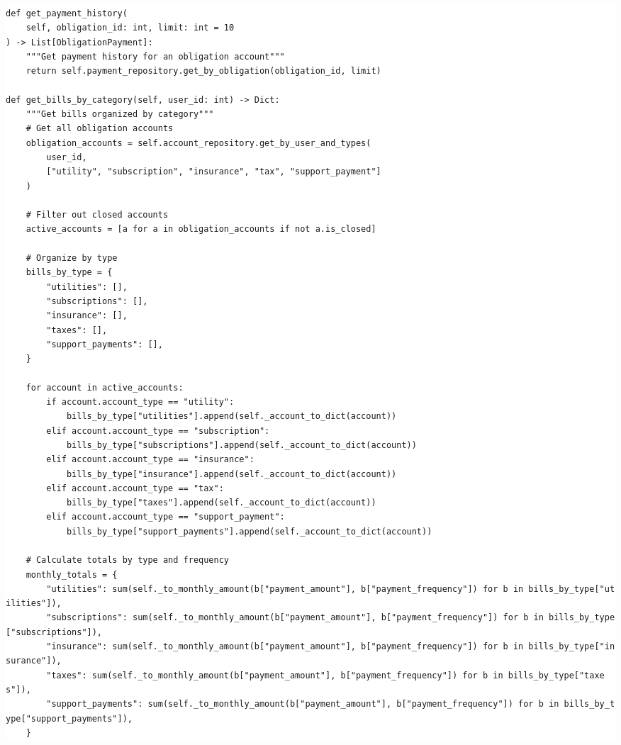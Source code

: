     def get_payment_history(
        self, obligation_id: int, limit: int = 10
    ) -> List[ObligationPayment]:
        """Get payment history for an obligation account"""
        return self.payment_repository.get_by_obligation(obligation_id, limit)
    
    def get_bills_by_category(self, user_id: int) -> Dict:
        """Get bills organized by category"""
        # Get all obligation accounts
        obligation_accounts = self.account_repository.get_by_user_and_types(
            user_id,
            ["utility", "subscription", "insurance", "tax", "support_payment"]
        )
        
        # Filter out closed accounts
        active_accounts = [a for a in obligation_accounts if not a.is_closed]
        
        # Organize by type
        bills_by_type = {
            "utilities": [],
            "subscriptions": [],
            "insurance": [],
            "taxes": [],
            "support_payments": [],
        }
        
        for account in active_accounts:
            if account.account_type == "utility":
                bills_by_type["utilities"].append(self._account_to_dict(account))
            elif account.account_type == "subscription":
                bills_by_type["subscriptions"].append(self._account_to_dict(account))
            elif account.account_type == "insurance":
                bills_by_type["insurance"].append(self._account_to_dict(account))
            elif account.account_type == "tax":
                bills_by_type["taxes"].append(self._account_to_dict(account))
            elif account.account_type == "support_payment":
                bills_by_type["support_payments"].append(self._account_to_dict(account))
        
        # Calculate totals by type and frequency
        monthly_totals = {
            "utilities": sum(self._to_monthly_amount(b["payment_amount"], b["payment_frequency"]) for b in bills_by_type["utilities"]),
            "subscriptions": sum(self._to_monthly_amount(b["payment_amount"], b["payment_frequency"]) for b in bills_by_type["subscriptions"]),
            "insurance": sum(self._to_monthly_amount(b["payment_amount"], b["payment_frequency"]) for b in bills_by_type["insurance"]),
            "taxes": sum(self._to_monthly_amount(b["payment_amount"], b["payment_frequency"]) for b in bills_by_type["taxes"]),
            "support_payments": sum(self._to_monthly_amount(b["payment_amount"], b["payment_frequency"]) for b in bills_by_type["support_payments"]),
        }
        